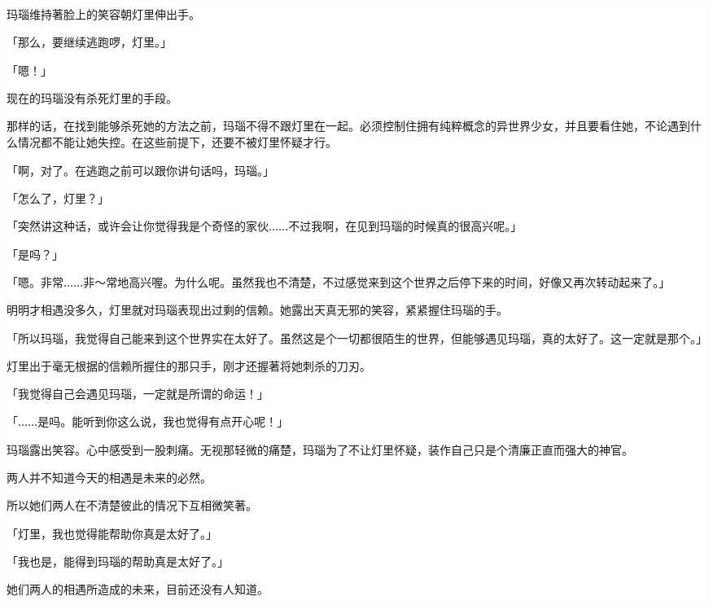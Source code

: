 玛瑙维持著脸上的笑容朝灯里伸出手。

「那么，要继续逃跑啰，灯里。」

「嗯！」

现在的玛瑙没有杀死灯里的手段。

那样的话，在找到能够杀死她的方法之前，玛瑙不得不跟灯里在一起。必须控制住拥有纯粹概念的异世界少女，并且要看住她，不论遇到什么情况都不能让她失控。在这些前提下，还要不被灯里怀疑才行。

「啊，对了。在逃跑之前可以跟你讲句话吗，玛瑙。」

「怎么了，灯里？」

「突然讲这种话，或许会让你觉得我是个奇怪的家伙……不过我啊，在见到玛瑙的时候真的很高兴呢。」

「是吗？」

「嗯。非常……非～常地高兴喔。为什么呢。虽然我也不清楚，不过感觉来到这个世界之后停下来的时间，好像又再次转动起来了。」

明明才相遇没多久，灯里就对玛瑙表现出过剩的信赖。她露出天真无邪的笑容，紧紧握住玛瑙的手。

「所以玛瑙，我觉得自己能来到这个世界实在太好了。虽然这是个一切都很陌生的世界，但能够遇见玛瑙，真的太好了。这一定就是那个。」

灯里出于毫无根据的信赖所握住的那只手，刚才还握著将她刺杀的刀刃。

「我觉得自己会遇见玛瑙，一定就是所谓的命运！」

「……是吗。能听到你这么说，我也觉得有点开心呢！」

玛瑙露出笑容。心中感受到一股刺痛。无视那轻微的痛楚，玛瑙为了不让灯里怀疑，装作自己只是个清廉正直而强大的神官。

两人并不知道今天的相遇是未来的必然。

所以她们两人在不清楚彼此的情况下互相微笑著。

「灯里，我也觉得能帮助你真是太好了。」

「我也是，能得到玛瑙的帮助真是太好了。」

她们两人的相遇所造成的未来，目前还没有人知道。


